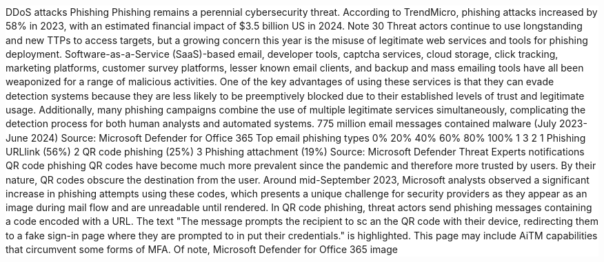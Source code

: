 DDoS attacks 
Phishing 
Phishing remains a perennial cybersecurity threat. 
According to TrendMicro, phishing attacks increased 
by 58% in 2023, with an estimated financial impact 
of $3\.5 billion US in 2024\. Note 30
Threat actors continue to use longstanding and new 
TTPs to access targets, but a growing concern this 
year is the misuse of legitimate web services and 
tools for phishing deployment. 
Software\-as\-a\-Service (SaaS)\-based email, developer 
tools, captcha services, cloud storage, click tracking, 
marketing platforms, customer survey platforms, 
lesser known email clients, and backup and mass 
emailing tools have all been weaponized for a range 
of malicious activities. One of the key advantages 
of using these services is that they can evade 
detection systems because they are less likely to be 
preemptively blocked due to their established levels 
of trust and legitimate usage. Additionally, many 
phishing campaigns combine the use of multiple 
legitimate services simultaneously, complicating 
the detection process for both human analysts and 
automated systems. 
775
 million 
email messages contained malware 
(July 2023\-June 2024\) 
Source: Microsoft Defender for Office 365 
Top email phishing types 
0%
20%
40%
60%
80%
100%
1
3
2
1 
Phishing URLlink (56%) 
2 
QR code phishing (25%) 
3 
Phishing attachment (19%) 
Source: Microsoft Defender Threat Experts notifications 
QR code phishing 
QR codes have become much more prevalent since the 
pandemic and therefore more trusted by users. By their 
nature, QR codes obscure the destination from 
the user. Around mid\-September 2023, Microsoft 
analysts observed a significant increase in phishing 
attempts using these codes, which presents a unique 
challenge for security providers as they appear 
as an image during mail flow and are unreadable 
until rendered. 
In QR code phishing, threat actors send phishing 
messages containing a code encoded with a URL. 
The text "The message prompts the recipient to sc
an the QR code with their device, redirecting them 
to a fake sign\-in page where they are prompted to in
put their credentials." is highlighted. This page may include AiTM capabilities 
that circumvent some forms of MFA. 
Of note, Microsoft Defender for Office 365 image 